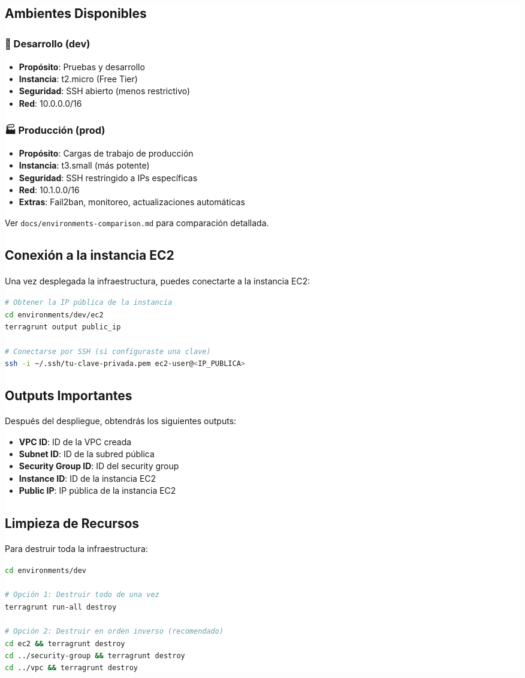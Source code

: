 ## Ambientes Disponibles

### 🔧 Desarrollo (dev)
- **Propósito**: Pruebas y desarrollo
- **Instancia**: t2.micro (Free Tier)
- **Seguridad**: SSH abierto (menos restrictivo)
- **Red**: 10.0.0.0/16

### 🏭 Producción (prod)
- **Propósito**: Cargas de trabajo de producción
- **Instancia**: t3.small (más potente)
- **Seguridad**: SSH restringido a IPs específicas
- **Red**: 10.1.0.0/16
- **Extras**: Fail2ban, monitoreo, actualizaciones automáticas

Ver `docs/environments-comparison.md` para comparación detallada.

## Conexión a la instancia EC2

Una vez desplegada la infraestructura, puedes conectarte a la instancia EC2:

```bash
# Obtener la IP pública de la instancia
cd environments/dev/ec2
terragrunt output public_ip

# Conectarse por SSH (si configuraste una clave)
ssh -i ~/.ssh/tu-clave-privada.pem ec2-user@<IP_PUBLICA>
```

## Outputs Importantes

Después del despliegue, obtendrás los siguientes outputs:

- **VPC ID**: ID de la VPC creada
- **Subnet ID**: ID de la subred pública
- **Security Group ID**: ID del security group
- **Instance ID**: ID de la instancia EC2
- **Public IP**: IP pública de la instancia EC2

## Limpieza de Recursos

Para destruir toda la infraestructura:

```bash
cd environments/dev

# Opción 1: Destruir todo de una vez
terragrunt run-all destroy

# Opción 2: Destruir en orden inverso (recomendado)
cd ec2 && terragrunt destroy
cd ../security-group && terragrunt destroy
cd ../vpc && terragrunt destroy
```
